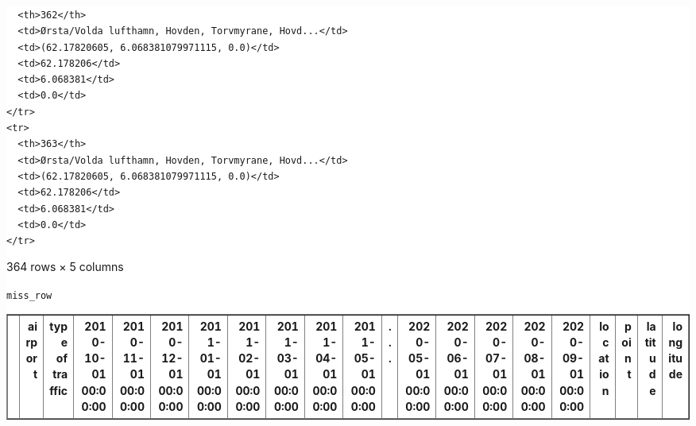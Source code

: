       <th>362</th>
      <td>Ørsta/Volda lufthamn, Hovden, Torvmyrane, Hovd...</td>
      <td>(62.17820605, 6.068381079971115, 0.0)</td>
      <td>62.178206</td>
      <td>6.068381</td>
      <td>0.0</td>
    </tr>
    <tr>
      <th>363</th>
      <td>Ørsta/Volda lufthamn, Hovden, Torvmyrane, Hovd...</td>
      <td>(62.17820605, 6.068381079971115, 0.0)</td>
      <td>62.178206</td>
      <td>6.068381</td>
      <td>0.0</td>
    </tr>
  </tbody>
</table>
<p>364 rows × 5 columns</p>
</div>




```python
miss_row
```




<div>
<style scoped>
    .dataframe tbody tr th:only-of-type {
        vertical-align: middle;
    }

    .dataframe tbody tr th {
        vertical-align: top;
    }

    .dataframe thead th {
        text-align: right;
    }
</style>
<table border="1" class="dataframe">
  <thead>
    <tr style="text-align: right;">
      <th></th>
      <th>airport</th>
      <th>type of traffic</th>
      <th>2010-10-01 00:00:00</th>
      <th>2010-11-01 00:00:00</th>
      <th>2010-12-01 00:00:00</th>
      <th>2011-01-01 00:00:00</th>
      <th>2011-02-01 00:00:00</th>
      <th>2011-03-01 00:00:00</th>
      <th>2011-04-01 00:00:00</th>
      <th>2011-05-01 00:00:00</th>
      <th>...</th>
      <th>2020-05-01 00:00:00</th>
      <th>2020-06-01 00:00:00</th>
      <th>2020-07-01 00:00:00</th>
      <th>2020-08-01 00:00:00</th>
      <th>2020-09-01 00:00:00</th>
      <th>location</th>
      <th>point</th>
      <th>latitude</th>
      <th>longitude</th>